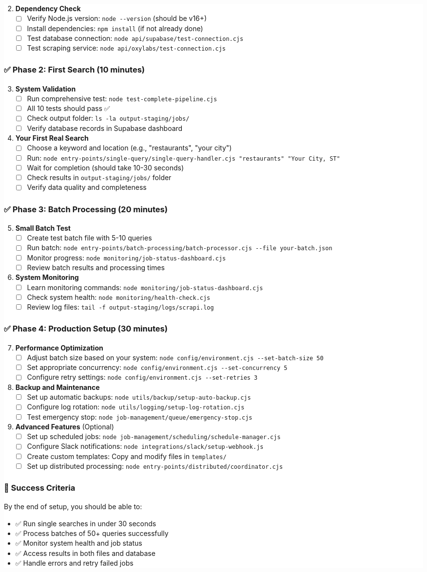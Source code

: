 2. **Dependency Check**
   - [ ] Verify Node.js version: `node --version` (should be v16+)
   - [ ] Install dependencies: `npm install` (if not already done)
   - [ ] Test database connection: `node api/supabase/test-connection.cjs`
   - [ ] Test scraping service: `node api/oxylabs/test-connection.cjs`

### ✅ Phase 2: First Search (10 minutes)
3. **System Validation**
   - [ ] Run comprehensive test: `node test-complete-pipeline.cjs`
   - [ ] All 10 tests should pass ✅
   - [ ] Check output folder: `ls -la output-staging/jobs/`
   - [ ] Verify database records in Supabase dashboard

4. **Your First Real Search**
   - [ ] Choose a keyword and location (e.g., "restaurants", "your city")
   - [ ] Run: `node entry-points/single-query/single-query-handler.cjs "restaurants" "Your City, ST"`
   - [ ] Wait for completion (should take 10-30 seconds)
   - [ ] Check results in `output-staging/jobs/` folder
   - [ ] Verify data quality and completeness

### ✅ Phase 3: Batch Processing (20 minutes)
5. **Small Batch Test**
   - [ ] Create test batch file with 5-10 queries
   - [ ] Run batch: `node entry-points/batch-processing/batch-processor.cjs --file your-batch.json`
   - [ ] Monitor progress: `node monitoring/job-status-dashboard.cjs`
   - [ ] Review batch results and processing times

6. **System Monitoring**
   - [ ] Learn monitoring commands: `node monitoring/job-status-dashboard.cjs`
   - [ ] Check system health: `node monitoring/health-check.cjs`
   - [ ] Review log files: `tail -f output-staging/logs/scrapi.log`

### ✅ Phase 4: Production Setup (30 minutes)
7. **Performance Optimization**
   - [ ] Adjust batch size based on your system: `node config/environment.cjs --set-batch-size 50`
   - [ ] Set appropriate concurrency: `node config/environment.cjs --set-concurrency 5`
   - [ ] Configure retry settings: `node config/environment.cjs --set-retries 3`

8. **Backup and Maintenance**
   - [ ] Set up automatic backups: `node utils/backup/setup-auto-backup.cjs`
   - [ ] Configure log rotation: `node utils/logging/setup-log-rotation.cjs`
   - [ ] Test emergency stop: `node job-management/queue/emergency-stop.cjs`

9. **Advanced Features** (Optional)
   - [ ] Set up scheduled jobs: `node job-management/scheduling/schedule-manager.cjs`
   - [ ] Configure Slack notifications: `node integrations/slack/setup-webhook.js`
   - [ ] Create custom templates: Copy and modify files in `templates/`
   - [ ] Set up distributed processing: `node entry-points/distributed/coordinator.cjs`

### 🎯 Success Criteria
By the end of setup, you should be able to:
- ✅ Run single searches in under 30 seconds
- ✅ Process batches of 50+ queries successfully
- ✅ Monitor system health and job status
- ✅ Access results in both files and database
- ✅ Handle errors and retry failed jobs
